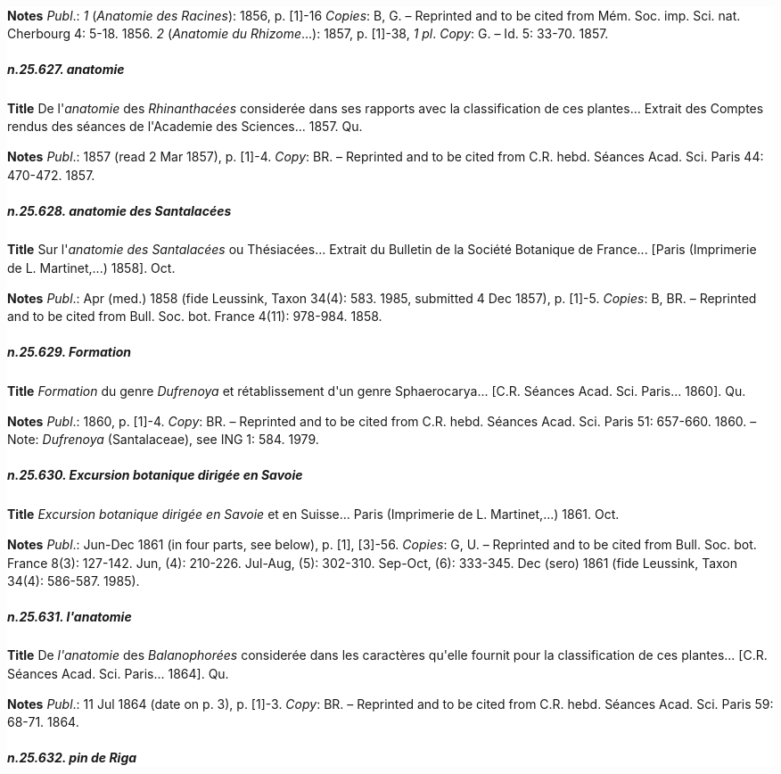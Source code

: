 **Notes**
*Publ*.: *1* (*Anatomie des Racines*): 1856, p. \[1\]-16 *Copies*: B, G. – Reprinted and to be cited from Mém. Soc. imp. Sci. nat. Cherbourg 4: 5-18. 1856.
*2* (*Anatomie du Rhizome*...): 1857, p. \[1\]-38, *1 pl*. *Copy*: G. – Id. 5: 33-70. 1857.

##### n.25.627. anatomie

**Title**
De l'*anatomie* des *Rhinanthacées* considerée dans ses rapports avec la classification de ces plantes... Extrait des Comptes rendus des séances de l'Academie des Sciences... 1857. Qu.

**Notes**
*Publ*.: 1857 (read 2 Mar 1857), p. \[1\]-4. *Copy*: BR. – Reprinted and to be cited from C.R. hebd. Séances Acad. Sci. Paris 44: 470-472. 1857.

##### n.25.628. anatomie des Santalacées

**Title**
Sur l'*anatomie des Santalacées* ou Thésiacées... Extrait du Bulletin de la Société Botanique de France... \[Paris (Imprimerie de L. Martinet,...) 1858\]. Oct.

**Notes**
*Publ*.: Apr (med.) 1858 (fide Leussink, Taxon 34(4): 583. 1985, submitted 4 Dec 1857), p. \[1\]-5. *Copies*: B, BR. – Reprinted and to be cited from Bull. Soc. bot. France 4(11): 978-984. 1858.

##### n.25.629. Formation

**Title**
*Formation* du genre *Dufrenoya* et rétablissement d'un genre Sphaerocarya... \[C.R. Séances Acad. Sci. Paris... 1860\]. Qu.

**Notes**
*Publ*.: 1860, p. \[1\]-4. *Copy*: BR. – Reprinted and to be cited from C.R. hebd. Séances Acad. Sci. Paris 51: 657-660. 1860. – Note: *Dufrenoya* (Santalaceae), see ING 1: 584. 1979.

##### n.25.630. Excursion botanique dirigée en Savoie

**Title**
*Excursion botanique dirigée en Savoie* et en Suisse... Paris (Imprimerie de L. Martinet,...) 1861. Oct.

**Notes**
*Publ*.: Jun-Dec 1861 (in four parts, see below), p. \[1\], \[3\]-56. *Copies*: G, U. – Reprinted and to be cited from Bull. Soc. bot. France 8(3): 127-142. Jun, (4): 210-226. Jul-Aug, (5): 302-310. Sep-Oct, (6): 333-345. Dec (sero) 1861 (fide Leussink, Taxon 34(4): 586-587. 1985).

##### n.25.631. l'anatomie

**Title**
De *l'anatomie* des *Balanophorées* considerée dans les caractères qu'elle fournit pour la classification de ces plantes... \[C.R. Séances Acad. Sci. Paris... 1864\]. Qu.

**Notes**
*Publ*.: 11 Jul 1864 (date on p. 3), p. \[1\]-3. *Copy*: BR. – Reprinted and to be cited from C.R. hebd. Séances Acad. Sci. Paris 59: 68-71. 1864.

##### n.25.632. pin de Riga
